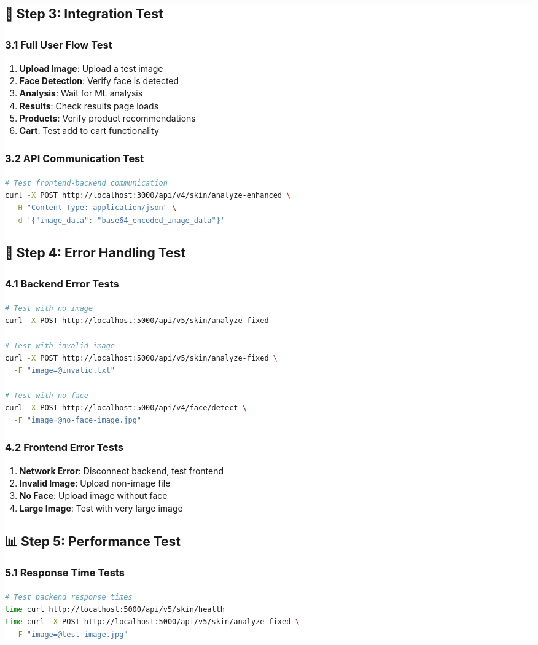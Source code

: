 ## 🔄 Step 3: Integration Test

### **3.1 Full User Flow Test**
1. **Upload Image**: Upload a test image
2. **Face Detection**: Verify face is detected
3. **Analysis**: Wait for ML analysis
4. **Results**: Check results page loads
5. **Products**: Verify product recommendations
6. **Cart**: Test add to cart functionality

### **3.2 API Communication Test**
```bash
# Test frontend-backend communication
curl -X POST http://localhost:3000/api/v4/skin/analyze-enhanced \
  -H "Content-Type: application/json" \
  -d '{"image_data": "base64_encoded_image_data"}'
```

## 🐛 Step 4: Error Handling Test

### **4.1 Backend Error Tests**
```bash
# Test with no image
curl -X POST http://localhost:5000/api/v5/skin/analyze-fixed

# Test with invalid image
curl -X POST http://localhost:5000/api/v5/skin/analyze-fixed \
  -F "image=@invalid.txt"

# Test with no face
curl -X POST http://localhost:5000/api/v4/face/detect \
  -F "image=@no-face-image.jpg"
```

### **4.2 Frontend Error Tests**
1. **Network Error**: Disconnect backend, test frontend
2. **Invalid Image**: Upload non-image file
3. **No Face**: Upload image without face
4. **Large Image**: Test with very large image

## 📊 Step 5: Performance Test

### **5.1 Response Time Tests**
```bash
# Test backend response times
time curl http://localhost:5000/api/v5/skin/health
time curl -X POST http://localhost:5000/api/v5/skin/analyze-fixed \
  -F "image=@test-image.jpg"
```
